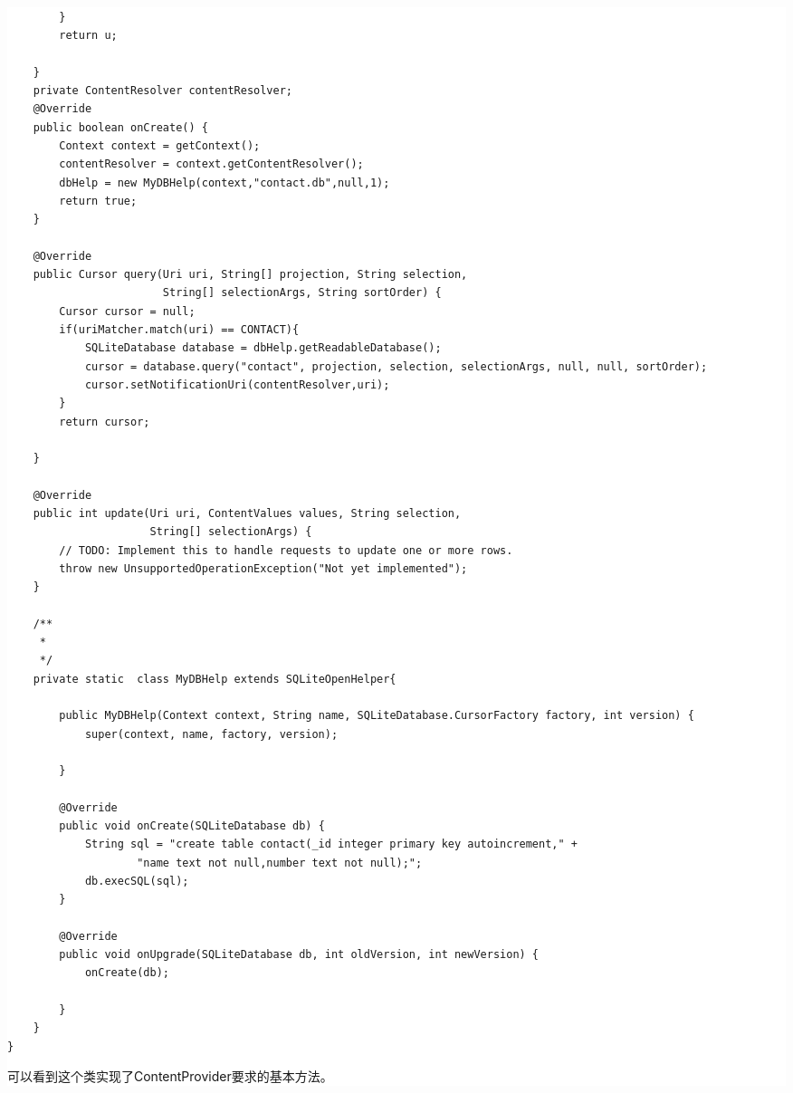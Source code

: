 ```
        }  
        return u;  
  
    }  
    private ContentResolver contentResolver;  
    @Override  
    public boolean onCreate() {  
        Context context = getContext();  
        contentResolver = context.getContentResolver();  
        dbHelp = new MyDBHelp(context,"contact.db",null,1);  
        return true;  
    }  
  
    @Override  
    public Cursor query(Uri uri, String[] projection, String selection,  
                        String[] selectionArgs, String sortOrder) {  
        Cursor cursor = null;  
        if(uriMatcher.match(uri) == CONTACT){  
            SQLiteDatabase database = dbHelp.getReadableDatabase();  
            cursor = database.query("contact", projection, selection, selectionArgs, null, null, sortOrder);  
            cursor.setNotificationUri(contentResolver,uri);  
        }  
        return cursor;  
  
    }  
  
    @Override  
    public int update(Uri uri, ContentValues values, String selection,  
                      String[] selectionArgs) {  
        // TODO: Implement this to handle requests to update one or more rows.  
        throw new UnsupportedOperationException("Not yet implemented");  
    }  
  
    /** 
     * 
     */  
    private static  class MyDBHelp extends SQLiteOpenHelper{  
  
        public MyDBHelp(Context context, String name, SQLiteDatabase.CursorFactory factory, int version) {  
            super(context, name, factory, version);  
  
        }  
  
        @Override  
        public void onCreate(SQLiteDatabase db) {  
            String sql = "create table contact(_id integer primary key autoincrement," +  
                    "name text not null,number text not null);";  
            db.execSQL(sql);  
        }  
  
        @Override  
        public void onUpgrade(SQLiteDatabase db, int oldVersion, int newVersion) {  
            onCreate(db);  
  
        }  
    }  
}  

```
可以看到这个类实现了ContentProvider要求的基本方法。
